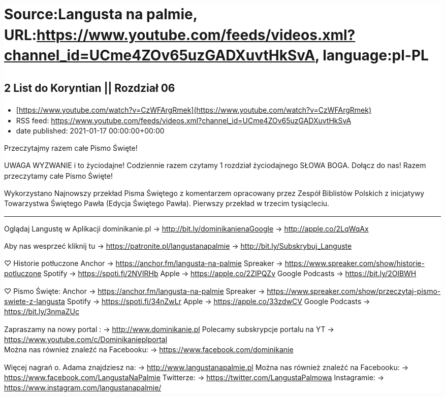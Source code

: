 # Source:Langusta na palmie, URL:https://www.youtube.com/feeds/videos.xml?channel_id=UCme4ZOv65uzGADXuvtHkSvA, language:pl-PL

## 2 List do Koryntian || Rozdział 06
 - [https://www.youtube.com/watch?v=CzWFArgRmek](https://www.youtube.com/watch?v=CzWFArgRmek)
 - RSS feed: https://www.youtube.com/feeds/videos.xml?channel_id=UCme4ZOv65uzGADXuvtHkSvA
 - date published: 2021-01-17 00:00:00+00:00

Przeczytajmy razem całe Pismo Święte! 
 
UWAGA WYZWANIE i to życiodajne!
Codziennie razem czytamy 1 rozdział życiodajnego SŁOWA BOGA. 
Dołącz do nas! Razem przeczytamy całe Pismo Święte!

Wykorzystano Najnowszy przekład Pisma Świętego z komentarzem opracowany przez Zespół Biblistów Polskich z inicjatywy Towarzystwa Świętego Pawła (Edycja Świętego Pawła). Pierwszy przekład w trzecim tysiącleciu.
________________________________________
Oglądaj Langustę w Aplikacji dominikanie.pl
→ http://bit.ly/dominikanienaGoogle
→ http://apple.co/2LqWqAx

Aby nas wesprzeć kliknij tu 
→ https://patronite.pl/langustanapalmie
→ http://bit.ly/Subskrybuj_Languste

♡ Historie potłuczone
Anchor → https://anchor.fm/langusta-na-palmie
Spreaker → https://www.spreaker.com/show/historie-potluczone
Spotify → https://spoti.fi/2NVIRHb
Apple → https://apple.co/2ZIPQZv
Google Podcasts → https://bit.ly/2OlBWH

♡  Pismo Święte: 
Anchor → https://anchor.fm/langusta-na-palmie
Spreaker → https://www.spreaker.com/show/przeczytaj-pismo-swiete-z-langusta
Spotify →  https://spoti.fi/34nZwLr
Apple →  https://apple.co/33zdwCV
Google Podcasts → https://bit.ly/3nmaZUc

Zapraszamy na nowy portal :
→ http://www.dominikanie.pl
Polecamy subskrypcje portalu na YT
→ https://www.youtube.com/c/Dominikanieplportal  
Można nas również znaleźć na Facebooku: 
→ https://www.facebook.com/dominikanie

Więcej nagrań o. Adama znajdziesz na: 
→ http://www.langustanapalmie.pl
Można nas również znaleźć na Facebooku: 
→ https://www.facebook.com/LangustaNaPalmie
Twitterze: 
→ https://twitter.com/LangustaPalmowa
Instagramie: 
→ https://www.instagram.com/langustanapalmie/
